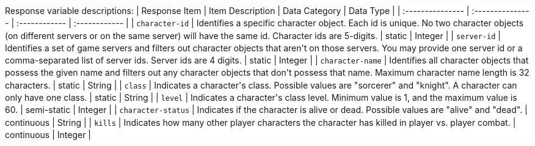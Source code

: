 Response variable descriptions:
| Response Item    | Item Description | Data Category | Data Type     |
| :--------------- | :--------------- | :------------ | :------------ |
| ```character-id``` | Identifies a specific character object. Each id is unique. No two character objects (on different servers or on the same server) will have the same id. Character ids are 5-digits. | static | Integer |
| ```server-id``` | Identifies a set of game servers and filters out character objects that aren't on those servers. You may provide one server id or a comma-separated list of server ids. Server ids are 4 digits. | static | Integer |
| ```character-name``` | Identifies all character objects that possess the given name and filters out any character objects that don't possess that name. Maximum character name length is 32 characters. | static | String |
| ```class``` | Indicates a character's class. Possible values are "sorcerer" and "knight". A character can only have one class. | static | String |
| ```level``` | Indicates a character's class level. Minimum value is 1, and the maximum value is 60. | semi-static | Integer |
| ```character-status``` | Indicates if the character is alive or dead. Possible values are "alive" and "dead". | continuous | String |
| ```kills``` | Indicates how many other player characters the character has killed in player vs. player combat. | continuous | Integer |
